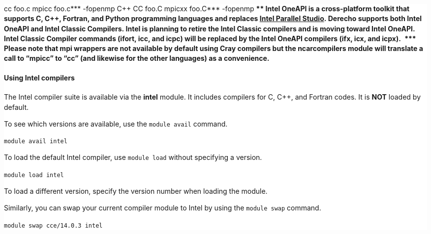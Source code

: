 <td>cc foo.c</td>
<td>mpicc foo.c***</td>
<td>-fopenmp</td>
</tr>
<tr class="even">
<td></td>
<td>C++</td>
<td>CC foo.C</td>
<td>mpicxx foo.C***</td>
<td>-fopenmp</td>
</tr>
<tr class="odd">
<td colspan="5"><strong>** Intel OneAPI is a cross-platform toolkit that
supports C, C++, Fortran, and Python programming languages
and replaces <a
href="https://www.intel.com/content/www/us/en/developer/articles/release-notes/intel-parallel-studio-xe-supported-and-unsupported-product-versions.html">Intel
Parallel Studio</a>. Derecho supports both Intel OneAPI and Intel
Classic Compilers. Intel is planning to retire the Intel Classic
compilers and is moving toward Intel OneAPI. Intel Classic Compiler
commands (ifort, icc, and icpc) will be replaced by the Intel OneAPI
compilers (ifx, icx, and icpx). </strong></td>
</tr>
<tr class="even">
<td colspan="5"><strong>*** Please note that mpi wrappers are not
available by default using Cray compilers but the ncarcompilers module
will translate a call to “mpicc” to “cc” (and likewise for the other
languages) as a convenience.</strong></td>
</tr>
</tbody>
</table>

#### Using Intel compilers

The Intel compiler suite is available via the **intel** module. It
includes compilers for C, C++, and Fortran codes. It is **NOT** loaded
by default. 

To see which versions are available, use the `module avail` command.
```sh
module avail intel
```

To load the default Intel compiler, use `module load` without
specifying a version.
```sh
module load intel
```

To load a different version, specify the version number when loading the
module. 

Similarly, you can swap your current compiler module to Intel by using
the `module swap` command.
```sh
module swap cce/14.0.3 intel
```
